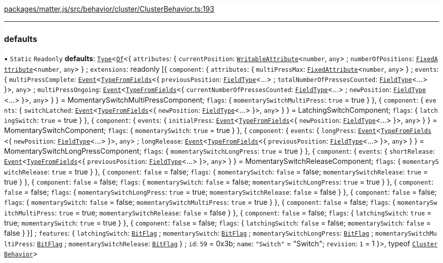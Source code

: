 [packages/matter.js/src/behavior/cluster/ClusterBehavior.ts:193](https://github.com/project-chip/matter.js/blob/3adaded6/packages/matter.js/src/behavior/cluster/ClusterBehavior.ts#L193)

___

### defaults

▪ `Static` `Readonly` **defaults**: [`Type`](../modules/behavior_cluster_export.ClusterState.md#type)\<[`Of`](../interfaces/cluster_export.ClusterType.Of.md)\<\{ `attributes`: \{ `currentPosition`: [`WritableAttribute`](../interfaces/cluster_export.WritableAttribute.md)\<`number`, `any`\> ; `numberOfPositions`: [`FixedAttribute`](../interfaces/cluster_export.FixedAttribute.md)\<`number`, `any`\>  } ; `extensions`: readonly [\{ `component`: \{ `attributes`: \{ `multiPressMax`: [`FixedAttribute`](../interfaces/cluster_export.FixedAttribute.md)\<`number`, `any`\>  } ; `events`: \{ `multiPressComplete`: [`Event`](../interfaces/cluster_export.Event.md)\<[`TypeFromFields`](../modules/tlv_export.md#typefromfields)\<\{ `previousPosition`: [`FieldType`](../interfaces/tlv_export.FieldType.md)\<...\> ; `totalNumberOfPressesCounted`: [`FieldType`](../interfaces/tlv_export.FieldType.md)\<...\>  }\>, `any`\> ; `multiPressOngoing`: [`Event`](../interfaces/cluster_export.Event.md)\<[`TypeFromFields`](../modules/tlv_export.md#typefromfields)\<\{ `currentNumberOfPressesCounted`: [`FieldType`](../interfaces/tlv_export.FieldType.md)\<...\> ; `newPosition`: [`FieldType`](../interfaces/tlv_export.FieldType.md)\<...\>  }\>, `any`\>  }  } = MomentarySwitchMultiPressComponent; `flags`: \{ `momentarySwitchMultiPress`: ``true`` = true }  }, \{ `component`: \{ `events`: \{ `switchLatched`: [`Event`](../interfaces/cluster_export.Event.md)\<[`TypeFromFields`](../modules/tlv_export.md#typefromfields)\<\{ `newPosition`: [`FieldType`](../interfaces/tlv_export.FieldType.md)\<...\>  }\>, `any`\>  }  } = LatchingSwitchComponent; `flags`: \{ `latchingSwitch`: ``true`` = true }  }, \{ `component`: \{ `events`: \{ `initialPress`: [`Event`](../interfaces/cluster_export.Event.md)\<[`TypeFromFields`](../modules/tlv_export.md#typefromfields)\<\{ `newPosition`: [`FieldType`](../interfaces/tlv_export.FieldType.md)\<...\>  }\>, `any`\>  }  } = MomentarySwitchComponent; `flags`: \{ `momentarySwitch`: ``true`` = true }  }, \{ `component`: \{ `events`: \{ `longPress`: [`Event`](../interfaces/cluster_export.Event.md)\<[`TypeFromFields`](../modules/tlv_export.md#typefromfields)\<\{ `newPosition`: [`FieldType`](../interfaces/tlv_export.FieldType.md)\<...\>  }\>, `any`\> ; `longRelease`: [`Event`](../interfaces/cluster_export.Event.md)\<[`TypeFromFields`](../modules/tlv_export.md#typefromfields)\<\{ `previousPosition`: [`FieldType`](../interfaces/tlv_export.FieldType.md)\<...\>  }\>, `any`\>  }  } = MomentarySwitchLongPressComponent; `flags`: \{ `momentarySwitchLongPress`: ``true`` = true }  }, \{ `component`: \{ `events`: \{ `shortRelease`: [`Event`](../interfaces/cluster_export.Event.md)\<[`TypeFromFields`](../modules/tlv_export.md#typefromfields)\<\{ `previousPosition`: [`FieldType`](../interfaces/tlv_export.FieldType.md)\<...\>  }\>, `any`\>  }  } = MomentarySwitchReleaseComponent; `flags`: \{ `momentarySwitchRelease`: ``true`` = true }  }, \{ `component`: ``false`` = false; `flags`: \{ `momentarySwitch`: ``false`` = false; `momentarySwitchRelease`: ``true`` = true }  }, \{ `component`: ``false`` = false; `flags`: \{ `momentarySwitch`: ``false`` = false; `momentarySwitchLongPress`: ``true`` = true }  }, \{ `component`: ``false`` = false; `flags`: \{ `momentarySwitchLongPress`: ``true`` = true; `momentarySwitchRelease`: ``false`` = false }  }, \{ `component`: ``false`` = false; `flags`: \{ `momentarySwitch`: ``false`` = false; `momentarySwitchMultiPress`: ``true`` = true }  }, \{ `component`: ``false`` = false; `flags`: \{ `momentarySwitchMultiPress`: ``true`` = true; `momentarySwitchRelease`: ``false`` = false }  }, \{ `component`: ``false`` = false; `flags`: \{ `latchingSwitch`: ``true`` = true; `momentarySwitch`: ``true`` = true }  }, \{ `component`: ``false`` = false; `flags`: \{ `latchingSwitch`: ``false`` = false; `momentarySwitch`: ``false`` = false }  }] ; `features`: \{ `latchingSwitch`: [`BitFlag`](../modules/schema_export.md#bitflag) ; `momentarySwitch`: [`BitFlag`](../modules/schema_export.md#bitflag) ; `momentarySwitchLongPress`: [`BitFlag`](../modules/schema_export.md#bitflag) ; `momentarySwitchMultiPress`: [`BitFlag`](../modules/schema_export.md#bitflag) ; `momentarySwitchRelease`: [`BitFlag`](../modules/schema_export.md#bitflag)  } ; `id`: ``59`` = 0x3b; `name`: ``"Switch"`` = "Switch"; `revision`: ``1`` = 1 }\>, typeof [`ClusterBehavior`](../modules/behavior_cluster_export.ClusterBehavior.md)\>
